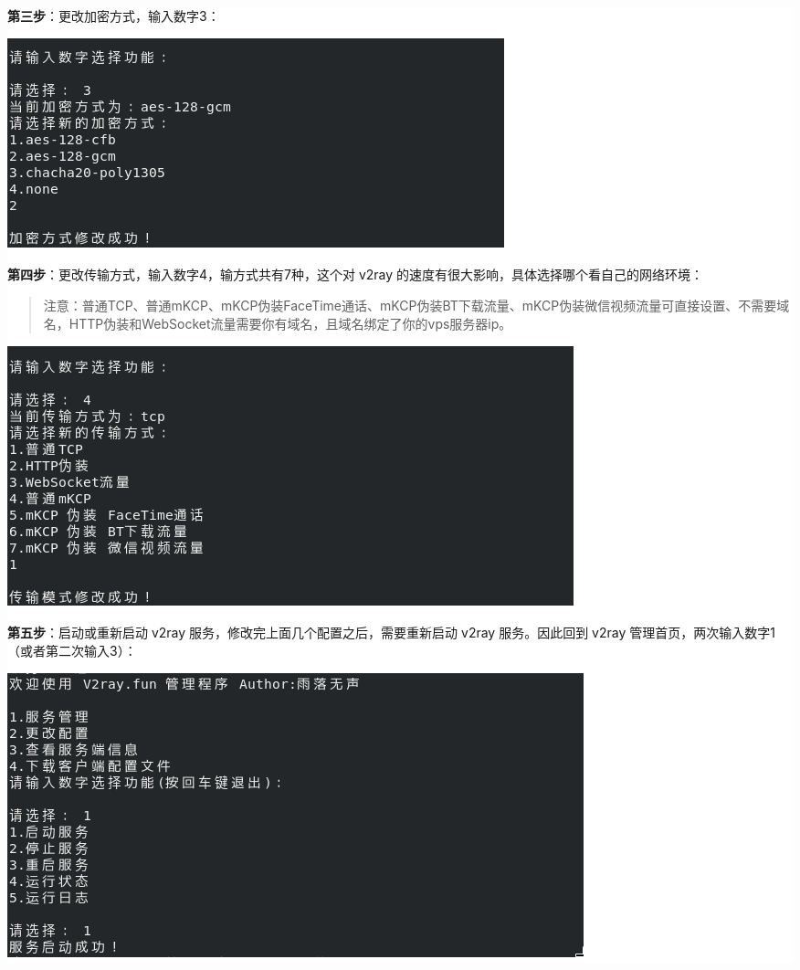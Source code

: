 **第三步**：更改加密方式，输入数字3：

![v2ray更改加密方式](asset/v2ray更改加密方式.png)

**第四步**：更改传输方式，输入数字4，输方式共有7种，这个对 v2ray 的速度有很大影响，具体选择哪个看自己的网络环境：

> 注意：普通TCP、普通mKCP、mKCP伪装FaceTime通话、mKCP伪装BT下载流量、mKCP伪装微信视频流量可直接设置、不需要域名，HTTP伪装和WebSocket流量需要你有域名，且域名绑定了你的vps服务器ip。

![v2ray更改传输模式](asset/v2ray更改传输模式.png)

**第五步**：启动或重新启动 v2ray 服务，修改完上面几个配置之后，需要重新启动 v2ray 服务。因此回到 v2ray 管理首页，两次输入数字1（或者第二次输入3）：

![v2ray重启服务](asset/v2ray重启服务.png)
